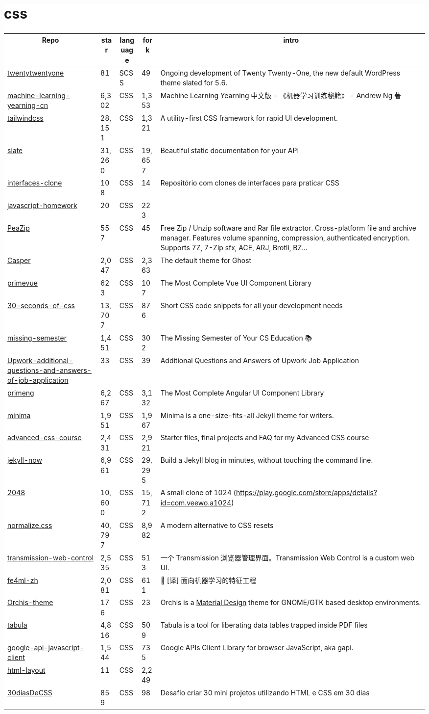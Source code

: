 

# css

Repo|star|language|fork|intro
-|-|-|-|-
[twentytwentyone](https://github.com/WordPress/twentytwentyone)|81|SCSS|49|Ongoing development of Twenty Twenty-One, the new default WordPress theme slated for 5.6.
[machine-learning-yearning-cn](https://github.com/deeplearning-ai/machine-learning-yearning-cn)|6,302|CSS|1,353|Machine Learning Yearning 中文版 - 《机器学习训练秘籍》 - Andrew Ng 著
[tailwindcss](https://github.com/tailwindlabs/tailwindcss)|28,151|CSS|1,321|A utility-first CSS framework for rapid UI development.
[slate](https://github.com/slatedocs/slate)|31,260|CSS|19,657|Beautiful static documentation for your API
[interfaces-clone](https://github.com/DaniloLima122/interfaces-clone)|108|CSS|14|Repositório com clones de interfaces para praticar CSS
[javascript-homework](https://github.com/goitacademy/javascript-homework)|20|CSS|223|
[PeaZip](https://github.com/peazip/PeaZip)|557|CSS|45|Free Zip / Unzip software and Rar file extractor. Cross-platform file and archive manager. Features volume spanning, compression, authenticated encryption. Supports 7Z, 7-Zip sfx, ACE, ARJ, Brotli, BZ...
[Casper](https://github.com/TryGhost/Casper)|2,047|CSS|2,363|The default theme for Ghost
[primevue](https://github.com/primefaces/primevue)|623|CSS|107|The Most Complete Vue UI Component Library
[30-seconds-of-css](https://github.com/30-seconds/30-seconds-of-css)|13,707|CSS|876|Short CSS code snippets for all your development needs
[missing-semester](https://github.com/missing-semester/missing-semester)|1,451|CSS|302|The Missing Semester of Your CS Education 📚
[Upwork-additional-questions-and-answers-of-job-application](https://github.com/kcoitk/Upwork-additional-questions-and-answers-of-job-application)|33|CSS|39|Additional Questions and Answers of Upwork Job Application
[primeng](https://github.com/primefaces/primeng)|6,267|CSS|3,132|The Most Complete Angular UI Component Library
[minima](https://github.com/jekyll/minima)|1,951|CSS|1,967|Minima is a one-size-fits-all Jekyll theme for writers.
[advanced-css-course](https://github.com/jonasschmedtmann/advanced-css-course)|2,431|CSS|2,921|Starter files, final projects and FAQ for my Advanced CSS course
[jekyll-now](https://github.com/barryclark/jekyll-now)|6,961|CSS|29,295|Build a Jekyll blog in minutes, without touching the command line.
[2048](https://github.com/gabrielecirulli/2048)|10,600|CSS|15,712|A small clone of 1024 (https://play.google.com/store/apps/details?id=com.veewo.a1024)
[normalize.css](https://github.com/necolas/normalize.css)|40,797|CSS|8,982|A modern alternative to CSS resets
[transmission-web-control](https://github.com/ronggang/transmission-web-control)|2,535|CSS|513|一个 Transmission 浏览器管理界面。Transmission Web Control is a custom web UI.
[fe4ml-zh](https://github.com/apachecn/fe4ml-zh)|2,081|CSS|611|📖 [译] 面向机器学习的特征工程
[Orchis-theme](https://github.com/vinceliuice/Orchis-theme)|176|CSS|23|Orchis is a [Material Design](https://material.io) theme for GNOME/GTK based desktop environments.
[tabula](https://github.com/tabulapdf/tabula)|4,816|CSS|509|Tabula is a tool for liberating data tables trapped inside PDF files
[google-api-javascript-client](https://github.com/google/google-api-javascript-client)|1,544|CSS|735|Google APIs Client Library for browser JavaScript, aka gapi.
[html-layout](https://github.com/DevMountain/html-layout)|11|CSS|2,249|
[30diasDeCSS](https://github.com/MilenaCarecho/30diasDeCSS)|859|CSS|98|Desafio criar 30 mini projetos utilizando HTML e CSS em 30 dias
